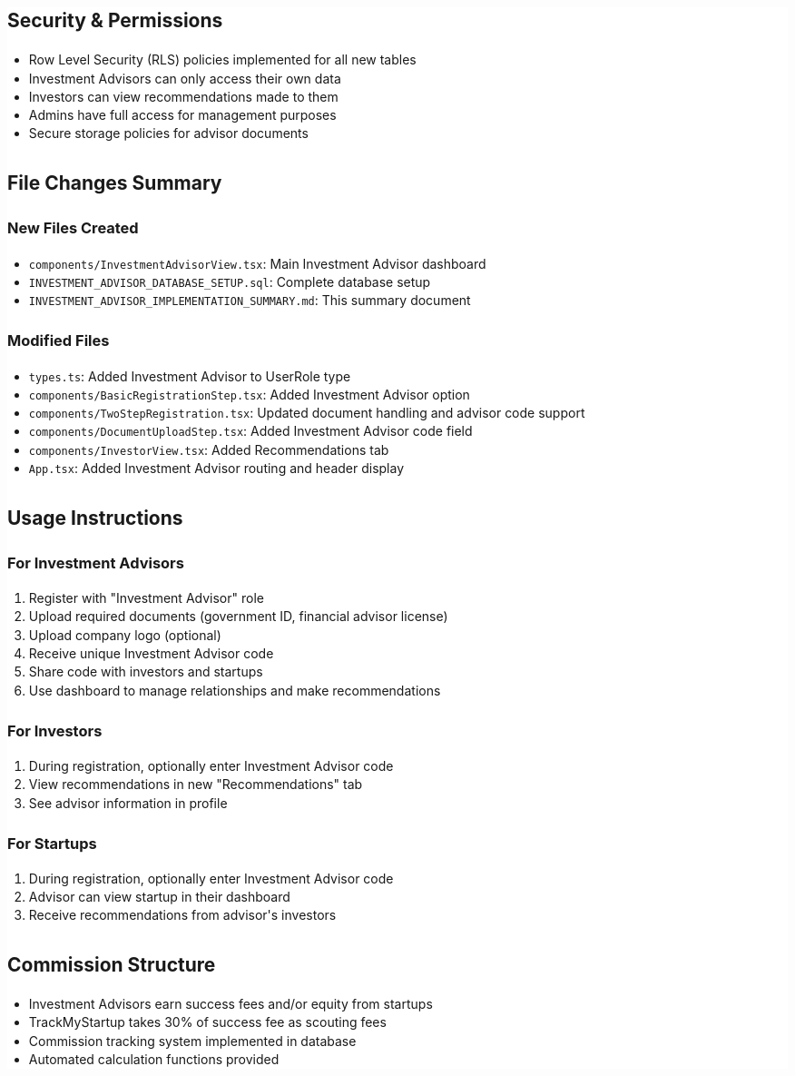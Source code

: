 ## Security & Permissions
- Row Level Security (RLS) policies implemented for all new tables
- Investment Advisors can only access their own data
- Investors can view recommendations made to them
- Admins have full access for management purposes
- Secure storage policies for advisor documents

## File Changes Summary

### New Files Created
- `components/InvestmentAdvisorView.tsx`: Main Investment Advisor dashboard
- `INVESTMENT_ADVISOR_DATABASE_SETUP.sql`: Complete database setup
- `INVESTMENT_ADVISOR_IMPLEMENTATION_SUMMARY.md`: This summary document

### Modified Files
- `types.ts`: Added Investment Advisor to UserRole type
- `components/BasicRegistrationStep.tsx`: Added Investment Advisor option
- `components/TwoStepRegistration.tsx`: Updated document handling and advisor code support
- `components/DocumentUploadStep.tsx`: Added Investment Advisor code field
- `components/InvestorView.tsx`: Added Recommendations tab
- `App.tsx`: Added Investment Advisor routing and header display

## Usage Instructions

### For Investment Advisors
1. Register with "Investment Advisor" role
2. Upload required documents (government ID, financial advisor license)
3. Upload company logo (optional)
4. Receive unique Investment Advisor code
5. Share code with investors and startups
6. Use dashboard to manage relationships and make recommendations

### For Investors
1. During registration, optionally enter Investment Advisor code
2. View recommendations in new "Recommendations" tab
3. See advisor information in profile

### For Startups
1. During registration, optionally enter Investment Advisor code
2. Advisor can view startup in their dashboard
3. Receive recommendations from advisor's investors

## Commission Structure
- Investment Advisors earn success fees and/or equity from startups
- TrackMyStartup takes 30% of success fee as scouting fees
- Commission tracking system implemented in database
- Automated calculation functions provided
